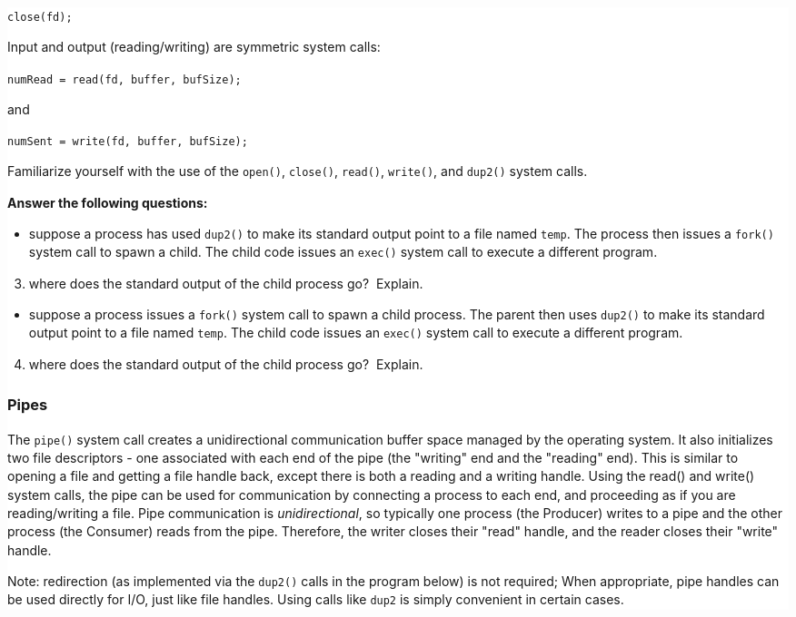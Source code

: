 ```
close(fd);
```

Input and output (reading/writing) are symmetric system calls:

```
numRead = read(fd, buffer, bufSize);
```
and
```
numSent = write(fd, buffer, bufSize);
```

Familiarize yourself with the use of the `open()`, `close()`, `read()`,
`write()`, and `dup2()` system calls.

**Answer the following questions:**

* suppose a process has used `dup2()` to make its standard output point to a
  file named `temp`.
  The process then issues a `fork()` system call to spawn a child.
  The child code issues an `exec()` system call to execute a different program.

3. where does the standard output of the child process go?  Explain.

* suppose a process issues a `fork()` system call to spawn a child process.
  The parent then uses `dup2()` to make its standard output point to a file named
  `temp`.
  The child code issues an `exec()` system call to execute a different program.

4.  where does the standard output of the child process go?  Explain.

### Pipes

The `pipe()` system call creates a unidirectional communication buffer space
managed by the operating system.
It also initializes two file descriptors -
one associated with each end of the pipe
(the "writing" end and the "reading" end).
This is similar to opening a file and getting a file handle back,
except there is both a reading and a writing handle.
Using the read() and write() system calls,
the pipe can be used for communication by connecting a process to each end,
and proceeding as if you are reading/writing a file.
Pipe communication is *unidirectional*,
so typically one process (the Producer) writes to a pipe and the other process
(the Consumer) reads from the pipe.
Therefore, the writer closes their "read" handle,
and the reader closes their "write" handle.

Note: redirection
(as implemented via the `dup2()` calls in the program below)
is not required;
When appropriate, pipe handles can be used directly for I/O,
just like file handles.
Using calls like `dup2` is simply convenient in certain cases.
